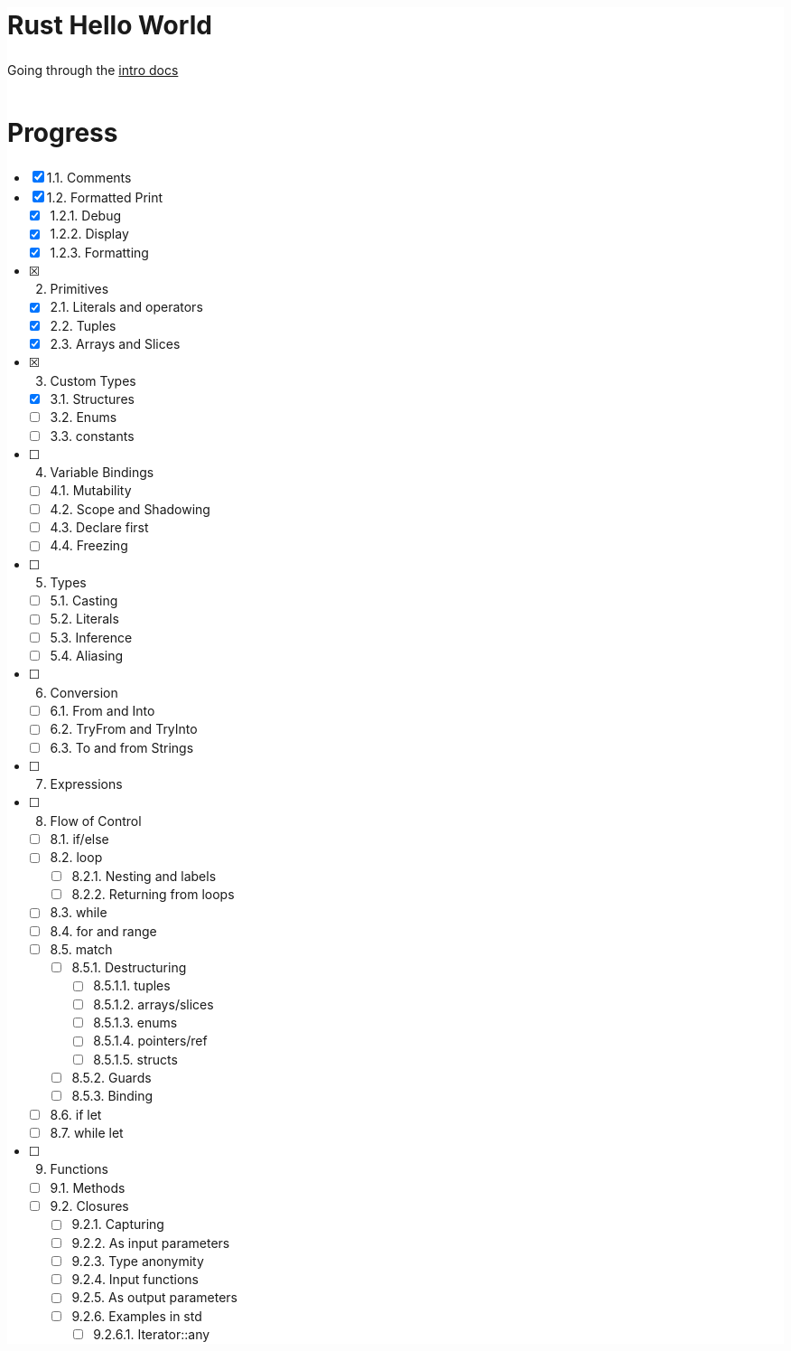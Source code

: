 # Rust Hello World

Going through the [intro docs](https://doc.rust-lang.org/rust-by-example/index.html)

# Progress
- [X] 1.1. Comments
- [X] 1.2. Formatted Print
  - [X] 1.2.1. Debug
  - [X] 1.2.2. Display
  - [X] 1.2.3. Formatting
- [X] 2. Primitives
  - [X] 2.1. Literals and operators
  - [X] 2.2. Tuples
  - [X] 2.3. Arrays and Slices
- [X] 3. Custom Types
  - [X] 3.1. Structures
  - [ ] 3.2. Enums
  - [ ] 3.3. constants
- [ ] 4. Variable Bindings
  - [ ] 4.1. Mutability
  - [ ] 4.2. Scope and Shadowing
  - [ ] 4.3. Declare first
  - [ ] 4.4. Freezing
- [ ] 5. Types
  - [ ] 5.1. Casting
  - [ ] 5.2. Literals
  - [ ] 5.3. Inference
  - [ ] 5.4. Aliasing
- [ ] 6. Conversion
  - [ ] 6.1. From and Into
  - [ ] 6.2. TryFrom and TryInto
  - [ ] 6.3. To and from Strings
- [ ] 7. Expressions
- [ ] 8. Flow of Control
  - [ ] 8.1. if/else
  - [ ] 8.2. loop
    - [ ] 8.2.1. Nesting and labels
    - [ ] 8.2.2. Returning from loops
  - [ ] 8.3. while
  - [ ] 8.4. for and range
  - [ ] 8.5. match
    - [ ] 8.5.1. Destructuring
      - [ ] 8.5.1.1. tuples
      - [ ] 8.5.1.2. arrays/slices
      - [ ] 8.5.1.3. enums
      - [ ] 8.5.1.4. pointers/ref
      - [ ] 8.5.1.5. structs
    - [ ] 8.5.2. Guards
    - [ ] 8.5.3. Binding
  - [ ] 8.6. if let
  - [ ] 8.7. while let
- [ ] 9. Functions
  - [ ] 9.1. Methods
  - [ ] 9.2. Closures
    - [ ] 9.2.1. Capturing
    - [ ] 9.2.2. As input parameters
    - [ ] 9.2.3. Type anonymity
    - [ ] 9.2.4. Input functions
    - [ ] 9.2.5. As output parameters
    - [ ] 9.2.6. Examples in std
      - [ ] 9.2.6.1. Iterator::any